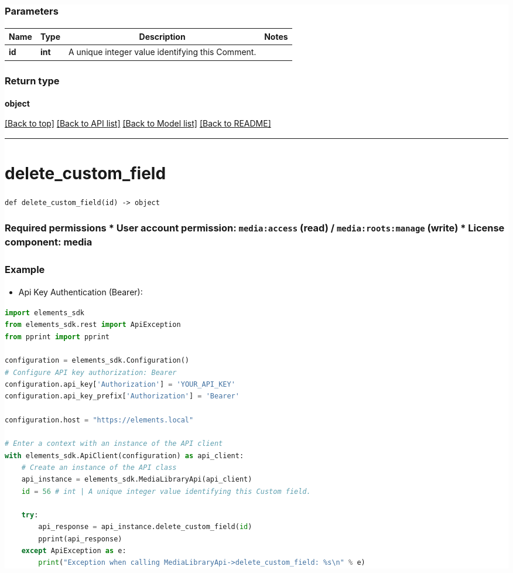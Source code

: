 
### Parameters

Name | Type | Description  | Notes
------------- | ------------- | ------------- | -------------
 **id** | **int**| A unique integer value identifying this Comment. | 

### Return type

**object**

[[Back to top]](#) [[Back to API list]](../#documentation-for-api-endpoints) [[Back to Model list]](../#documentation-for-models) [[Back to README]](../)


***

# **delete_custom_field**

    def delete_custom_field(id) -> object 



### Required permissions    * User account permission: `media:access` (read) / `media:roots:manage` (write)   * License component: media 

### Example

* Api Key Authentication (Bearer):

```python
import elements_sdk
from elements_sdk.rest import ApiException
from pprint import pprint

configuration = elements_sdk.Configuration()
# Configure API key authorization: Bearer
configuration.api_key['Authorization'] = 'YOUR_API_KEY'
configuration.api_key_prefix['Authorization'] = 'Bearer'

configuration.host = "https://elements.local"

# Enter a context with an instance of the API client
with elements_sdk.ApiClient(configuration) as api_client:
    # Create an instance of the API class
    api_instance = elements_sdk.MediaLibraryApi(api_client)
    id = 56 # int | A unique integer value identifying this Custom field.

    try:
        api_response = api_instance.delete_custom_field(id)
        pprint(api_response)
    except ApiException as e:
        print("Exception when calling MediaLibraryApi->delete_custom_field: %s\n" % e)
```
